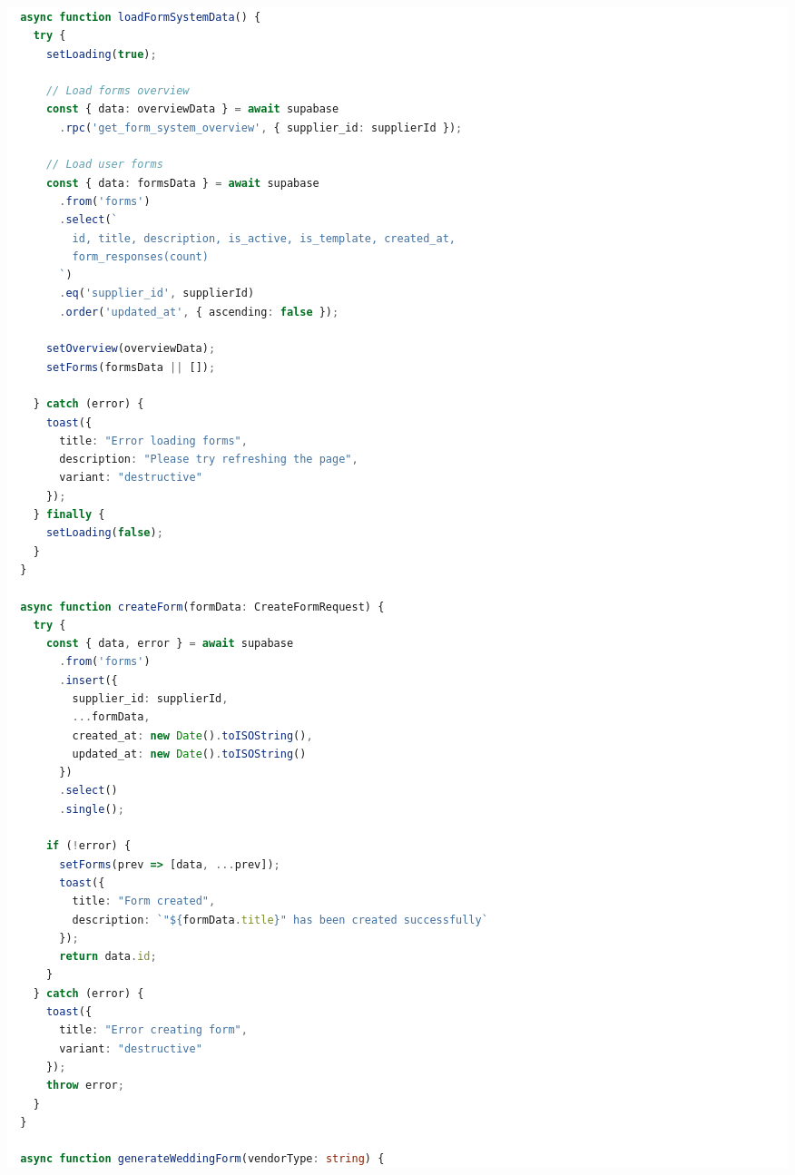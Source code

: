 ```typescript
  async function loadFormSystemData() {
    try {
      setLoading(true);
      
      // Load forms overview
      const { data: overviewData } = await supabase
        .rpc('get_form_system_overview', { supplier_id: supplierId });
      
      // Load user forms
      const { data: formsData } = await supabase
        .from('forms')
        .select(`
          id, title, description, is_active, is_template, created_at,
          form_responses(count)
        `)
        .eq('supplier_id', supplierId)
        .order('updated_at', { ascending: false });
        
      setOverview(overviewData);
      setForms(formsData || []);
      
    } catch (error) {
      toast({
        title: "Error loading forms",
        description: "Please try refreshing the page",
        variant: "destructive"
      });
    } finally {
      setLoading(false);
    }
  }

  async function createForm(formData: CreateFormRequest) {
    try {
      const { data, error } = await supabase
        .from('forms')
        .insert({
          supplier_id: supplierId,
          ...formData,
          created_at: new Date().toISOString(),
          updated_at: new Date().toISOString()
        })
        .select()
        .single();

      if (!error) {
        setForms(prev => [data, ...prev]);
        toast({
          title: "Form created",
          description: `"${formData.title}" has been created successfully`
        });
        return data.id;
      }
    } catch (error) {
      toast({
        title: "Error creating form",
        variant: "destructive"
      });
      throw error;
    }
  }

  async function generateWeddingForm(vendorType: string) {
```